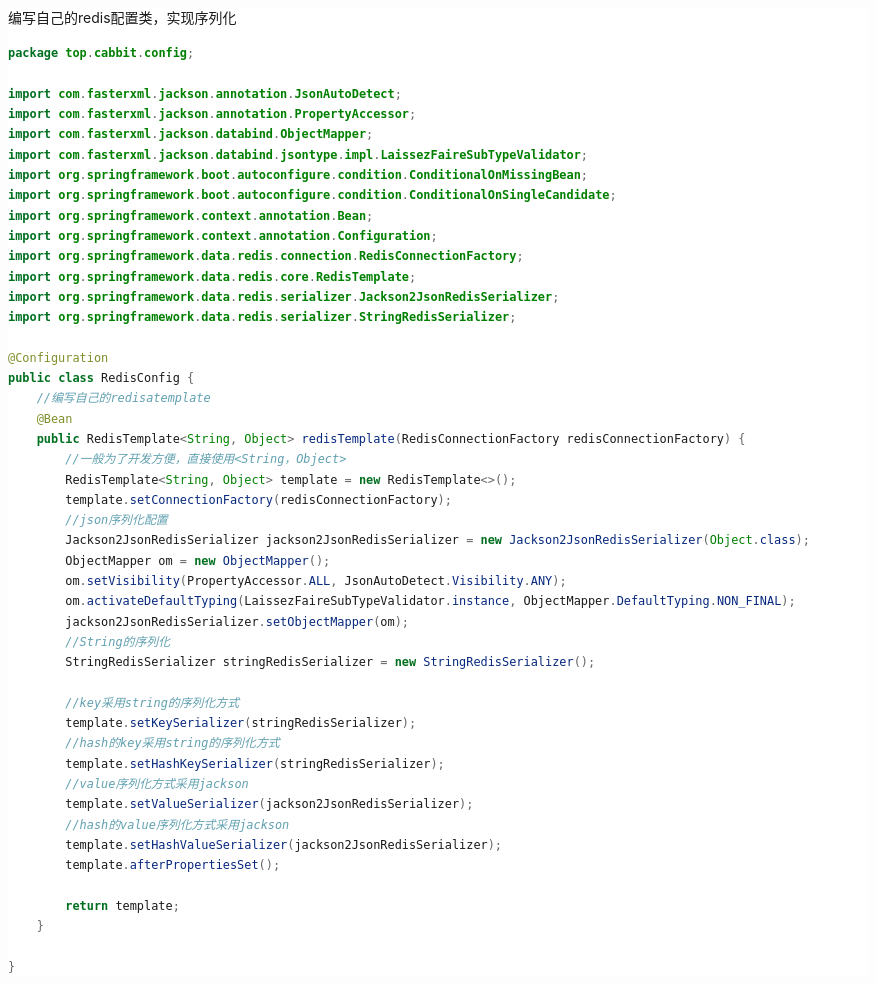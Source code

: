 

编写自己的redis配置类，实现序列化

```java
package top.cabbit.config;

import com.fasterxml.jackson.annotation.JsonAutoDetect;
import com.fasterxml.jackson.annotation.PropertyAccessor;
import com.fasterxml.jackson.databind.ObjectMapper;
import com.fasterxml.jackson.databind.jsontype.impl.LaissezFaireSubTypeValidator;
import org.springframework.boot.autoconfigure.condition.ConditionalOnMissingBean;
import org.springframework.boot.autoconfigure.condition.ConditionalOnSingleCandidate;
import org.springframework.context.annotation.Bean;
import org.springframework.context.annotation.Configuration;
import org.springframework.data.redis.connection.RedisConnectionFactory;
import org.springframework.data.redis.core.RedisTemplate;
import org.springframework.data.redis.serializer.Jackson2JsonRedisSerializer;
import org.springframework.data.redis.serializer.StringRedisSerializer;

@Configuration
public class RedisConfig {
    //编写自己的redisatemplate
    @Bean
    public RedisTemplate<String, Object> redisTemplate(RedisConnectionFactory redisConnectionFactory) {
        //一般为了开发方便，直接使用<String，Object>
        RedisTemplate<String, Object> template = new RedisTemplate<>();
        template.setConnectionFactory(redisConnectionFactory);
        //json序列化配置
        Jackson2JsonRedisSerializer jackson2JsonRedisSerializer = new Jackson2JsonRedisSerializer(Object.class);
        ObjectMapper om = new ObjectMapper();
        om.setVisibility(PropertyAccessor.ALL, JsonAutoDetect.Visibility.ANY);
        om.activateDefaultTyping(LaissezFaireSubTypeValidator.instance, ObjectMapper.DefaultTyping.NON_FINAL);
        jackson2JsonRedisSerializer.setObjectMapper(om);
        //String的序列化
        StringRedisSerializer stringRedisSerializer = new StringRedisSerializer();

        //key采用string的序列化方式
        template.setKeySerializer(stringRedisSerializer);
        //hash的key采用string的序列化方式
        template.setHashKeySerializer(stringRedisSerializer);
        //value序列化方式采用jackson
        template.setValueSerializer(jackson2JsonRedisSerializer);
        //hash的value序列化方式采用jackson
        template.setHashValueSerializer(jackson2JsonRedisSerializer);
        template.afterPropertiesSet();

        return template;
    }

}

```
